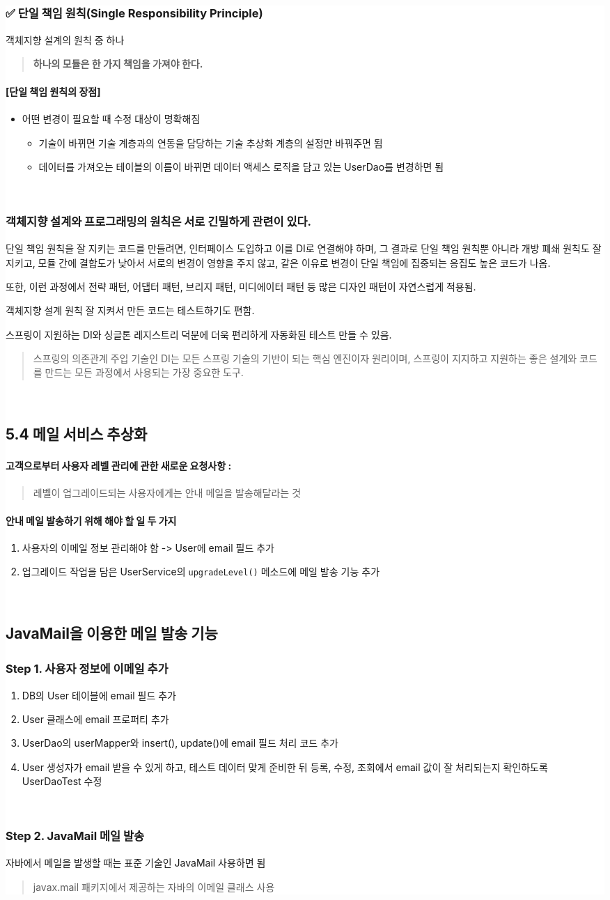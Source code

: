 ### ✅ 단일 책임 원칙(Single Responsibility Principle)
객체지향 설계의 원칙 중 하나

>**하나의 모듈은 한 가지 책임을 가져야 한다.**

#### [단일 책임 원칙의 장점]
- 어떤 변경이 필요할 때 수정 대상이 명확해짐

	- 기술이 바뀌면 기술 계층과의 연동을 담당하는 기술 추상화 계층의 설정만 바꿔주면 됨

	- 데이터를 가져오는 테이블의 이름이 바뀌면 데이터 액세스 로직을 담고 있는 UserDao를 변경하면 됨

<br>

### 객체지향 설계와 프로그래밍의 원칙은 서로 긴밀하게 관련이 있다.

단일 책임 원칙을 잘 지키는 코드를 만들려면, 인터페이스 도입하고 이를 DI로 연결해야 하며, 그 결과로 단일 책임 원칙뿐 아니라 개방 폐쇄 원칙도 잘 지키고, 모듈 간에 결합도가 낮아서 서로의 변경이 영향을 주지 않고, 같은 이유로 변경이 단일 책임에 집중되는 응집도 높은 코드가 나옴.

또한, 이런 과정에서 전략 패턴, 어댑터 패턴, 브리지 패턴, 미디에이터 패턴 등 많은 디자인 패턴이 자연스럽게 적용됨.

객체지향 설계 원칙 잘 지켜서 만든 코드는 테스트하기도 편함.

스프링이 지원하는 DI와 싱글톤 레지스트리 덕분에 더욱 편리하게 자동화된 테스트 만들 수 있음.

> 스프링의 의존관계 주입 기술인 DI는 모든 스프링 기술의 기반이 되는 핵심 엔진이자 원리이며, 스프링이 지지하고 지원하는 좋은 설계와 코드를 만드는 모든 과정에서 사용되는 가장 중요한 도구.

<br>

## 5.4 메일 서비스 추상화
#### 고객으로부터 사용자 레벨 관리에 관한 새로운 요청사항 :
> 레벨이 업그레이드되는 사용자에게는 안내 메일을 발송해달라는 것

#### 안내 메일 발송하기 위해 해야 할 일 두 가지

1. 사용자의 이메일 정보 관리해야 함 -> User에 email 필드 추가

2. 업그레이드 작업을 담은 UserService의 `upgradeLevel()` 메소드에 메일 발송 기능 추가

<br>

## JavaMail을 이용한 메일 발송 기능
### Step 1. 사용자 정보에 이메일 추가
1. DB의 User 테이블에 email 필드 추가

2. User 클래스에 email 프로퍼티 추가
3. UserDao의 userMapper와 insert(), update()에 email 필드 처리 코드 추가
4. User 생성자가 email 받을 수 있게 하고, 테스트 데이터 맞게 준비한 뒤 등록, 수정, 조회에서 email 값이 잘 처리되는지 확인하도록 UserDaoTest 수정

<br>

### Step 2. JavaMail 메일 발송
자바에서 메일을 발생할 때는 표준 기술인 JavaMail 사용하면 됨
> javax.mail 패키지에서 제공하는 자바의 이메일 클래스 사용
